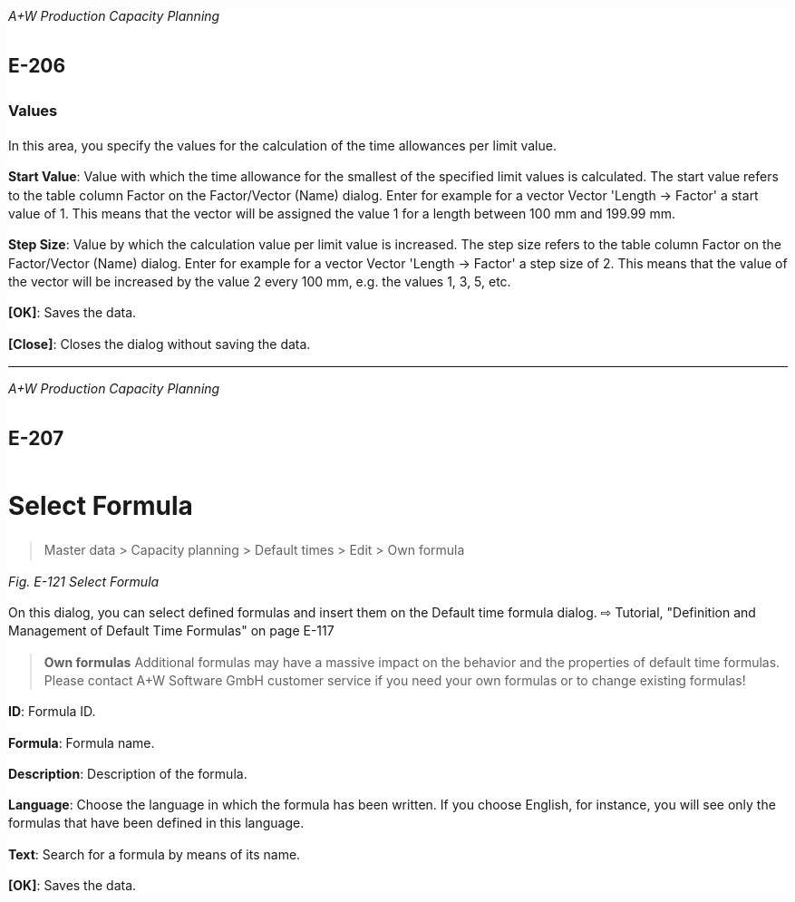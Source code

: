 *A+W Production Capacity Planning*

## E-206

### Values
In this area, you specify the values for the calculation of the time allowances per limit value.

**Start Value**: Value with which the time allowance for the smallest of the specified limit values is calculated.
The start value refers to the table column Factor on the Factor/Vector (Name) dialog.
Enter for example for a vector Vector 'Length -> Factor' a start value of 1. This means that the vector will be assigned the value 1 for a length between 100 mm and 199.99 mm.

**Step Size**: Value by which the calculation value per limit value is increased.
The step size refers to the table column Factor on the Factor/Vector (Name) dialog.
Enter for example for a vector Vector 'Length -> Factor' a step size of 2. This means that the value of the vector will be increased by the value 2 every 100 mm, e.g. the values 1, 3, 5, etc.

**[OK]**: Saves the data.

**[Close]**: Closes the dialog without saving the data.

---
*A+W Production Capacity Planning*

## E-207

# Select Formula

> Master data > Capacity planning > Default times > Edit > Own formula

*Fig. E-121 Select Formula*

On this dialog, you can select defined formulas and insert them on the Default time formula dialog.
⇨ Tutorial, "Definition and Management of Default Time Formulas" on page E-117

> **Own formulas**
> Additional formulas may have a massive impact on the behavior and the properties of default time formulas.
> Please contact A+W Software GmbH customer service if you need your own formulas or to change existing formulas!

**ID**: Formula ID.

**Formula**: Formula name.

**Description**: Description of the formula.

**Language**: Choose the language in which the formula has been written. If you choose English, for instance, you will see only the formulas that have been defined in this language.

**Text**: Search for a formula by means of its name.

**[OK]**: Saves the data.
